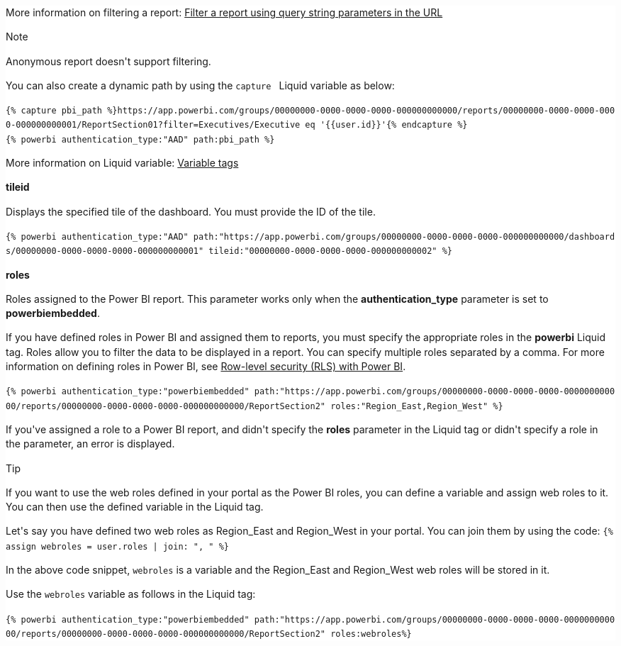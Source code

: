 More information on filtering a report: [Filter a report using query string parameters in the URL](/power-bi/service-url-filters)

> [!NOTE]
> Anonymous report doesn't support filtering. 

You can also create a dynamic path by using the `capture ` Liquid variable as below:

```
{% capture pbi_path %}https://app.powerbi.com/groups/00000000-0000-0000-0000-000000000000/reports/00000000-0000-0000-0000-000000000001/ReportSection01?filter=Executives/Executive eq '{{user.id}}'{% endcapture %}
{% powerbi authentication_type:"AAD" path:pbi_path %}
```

More information on Liquid variable: [Variable tags](variable-tags.md)

**tileid**

Displays the specified tile of the dashboard. You must provide the ID of the tile.

```
{% powerbi authentication_type:"AAD" path:"https://app.powerbi.com/groups/00000000-0000-0000-0000-000000000000/dashboards/00000000-0000-0000-0000-000000000001" tileid:"00000000-0000-0000-0000-000000000002" %}
```

**roles**

Roles assigned to the Power BI report. This parameter works only when the **authentication_type** parameter is set to **powerbiembedded**.

If you have defined roles in Power BI and assigned them to reports, you must specify the appropriate roles in the **powerbi** Liquid tag. Roles allow you to filter the data to be displayed in a report. You can specify multiple roles separated by a comma. For more information on defining roles in Power BI, see [Row-level security (RLS) with Power BI](/power-bi/service-admin-rls).

```
{% powerbi authentication_type:"powerbiembedded" path:"https://app.powerbi.com/groups/00000000-0000-0000-0000-000000000000/reports/00000000-0000-0000-0000-000000000000/ReportSection2" roles:"Region_East,Region_West" %}
```

If you've assigned a role to a Power BI report, and didn't specify the **roles** parameter in the Liquid tag or didn't specify a role in the parameter, an error is displayed.

> [!TIP]
> If you want to use the web roles defined in your portal as the Power BI roles, you can define a variable and assign web roles to it. You can then use the defined variable in the Liquid tag.
>
> Let's say you have defined two web roles as Region_East and Region_West in your portal. You can join them by using the code: `{% assign webroles = user.roles | join: ", " %}`
>
> In the above code snippet, `webroles` is a variable and the Region_East and Region_West web roles will be stored in it.
>
> Use the `webroles` variable as follows in the Liquid tag:
>
> `{% powerbi authentication_type:"powerbiembedded" path:"https://app.powerbi.com/groups/00000000-0000-0000-0000-000000000000/reports/00000000-0000-0000-0000-000000000000/ReportSection2" roles:webroles%}`
